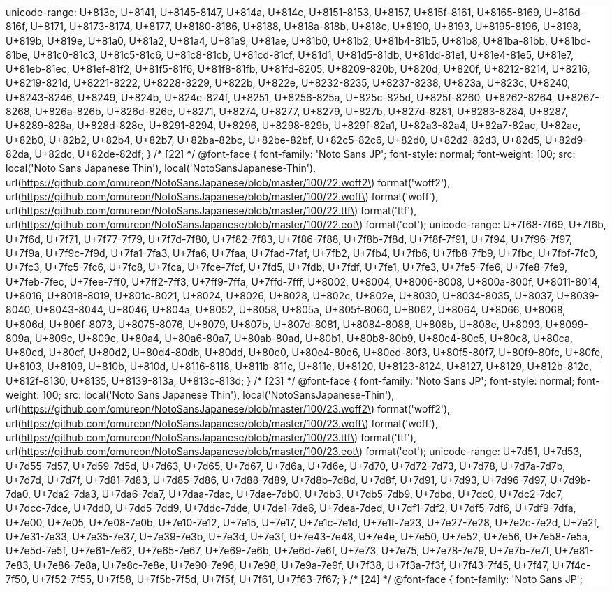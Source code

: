   unicode-range: U\+813e, U\+8141, U\+8145-8147, U\+814a, U\+814c, U\+8151-8153, U\+8157, U\+815f-8161, U\+8165-8169, U\+816d-816f, U\+8171, U\+8173-8174, U\+8177, U\+8180-8186, U\+8188, U\+818a-818b, U\+818e, U\+8190, U\+8193, U\+8195-8196, U\+8198, U\+819b, U\+819e, U\+81a0, U\+81a2, U\+81a4, U\+81a9, U\+81ae, U\+81b0, U\+81b2, U\+81b4-81b5, U\+81b8, U\+81ba-81bb, U\+81bd-81be, U\+81c0-81c3, U\+81c5-81c6, U\+81c8-81cb, U\+81cd-81cf, U\+81d1, U\+81d5-81db, U\+81dd-81e1, U\+81e4-81e5, U\+81e7, U\+81eb-81ec, U\+81ef-81f2, U\+81f5-81f6, U\+81f8-81fb, U\+81fd-8205, U\+8209-820b, U\+820d, U\+820f, U\+8212-8214, U\+8216, U\+8219-821d, U\+8221-8222, U\+8228-8229, U\+822b, U\+822e, U\+8232-8235, U\+8237-8238, U\+823a, U\+823c, U\+8240, U\+8243-8246, U\+8249, U\+824b, U\+824e-824f, U\+8251, U\+8256-825a, U\+825c-825d, U\+825f-8260, U\+8262-8264, U\+8267-8268, U\+826a-826b, U\+826d-826e, U\+8271, U\+8274, U\+8277, U\+8279, U\+827b, U\+827d-8281, U\+8283-8284, U\+8287, U\+8289-828a, U\+828d-828e, U\+8291-8294, U\+8296, U\+8298-829b, U\+829f-82a1, U\+82a3-82a4, U\+82a7-82ac, U\+82ae, U\+82b0, U\+82b2, U\+82b4, U\+82b7, U\+82ba-82bc, U\+82be-82bf, U\+82c5-82c6, U\+82d0, U\+82d2-82d3, U\+82d5, U\+82d9-82da, U\+82dc, U\+82de-82df;
}
/\* \[22\] \*/
@font-face {
  font-family: 'Noto Sans JP';
  font-style: normal;
  font-weight: 100;
  src: local\('Noto Sans Japanese Thin'\), local\('NotoSansJapanese-Thin'\), url\(https://github.com/omureon/NotoSansJapanese/blob/master/100/22.woff2\) format\('woff2'\), url\(https://github.com/omureon/NotoSansJapanese/blob/master/100/22.woff\) format\('woff'\), url\(https://github.com/omureon/NotoSansJapanese/blob/master/100/22.ttf\) format\('ttf'\), url\(https://github.com/omureon/NotoSansJapanese/blob/master/100/22.eot\) format\('eot'\);
  unicode-range: U\+7f68-7f69, U\+7f6b, U\+7f6d, U\+7f71, U\+7f77-7f79, U\+7f7d-7f80, U\+7f82-7f83, U\+7f86-7f88, U\+7f8b-7f8d, U\+7f8f-7f91, U\+7f94, U\+7f96-7f97, U\+7f9a, U\+7f9c-7f9d, U\+7fa1-7fa3, U\+7fa6, U\+7faa, U\+7fad-7faf, U\+7fb2, U\+7fb4, U\+7fb6, U\+7fb8-7fb9, U\+7fbc, U\+7fbf-7fc0, U\+7fc3, U\+7fc5-7fc6, U\+7fc8, U\+7fca, U\+7fce-7fcf, U\+7fd5, U\+7fdb, U\+7fdf, U\+7fe1, U\+7fe3, U\+7fe5-7fe6, U\+7fe8-7fe9, U\+7feb-7fec, U\+7fee-7ff0, U\+7ff2-7ff3, U\+7ff9-7ffa, U\+7ffd-7fff, U\+8002, U\+8004, U\+8006-8008, U\+800a-800f, U\+8011-8014, U\+8016, U\+8018-8019, U\+801c-8021, U\+8024, U\+8026, U\+8028, U\+802c, U\+802e, U\+8030, U\+8034-8035, U\+8037, U\+8039-8040, U\+8043-8044, U\+8046, U\+804a, U\+8052, U\+8058, U\+805a, U\+805f-8060, U\+8062, U\+8064, U\+8066, U\+8068, U\+806d, U\+806f-8073, U\+8075-8076, U\+8079, U\+807b, U\+807d-8081, U\+8084-8088, U\+808b, U\+808e, U\+8093, U\+8099-809a, U\+809c, U\+809e, U\+80a4, U\+80a6-80a7, U\+80ab-80ad, U\+80b1, U\+80b8-80b9, U\+80c4-80c5, U\+80c8, U\+80ca, U\+80cd, U\+80cf, U\+80d2, U\+80d4-80db, U\+80dd, U\+80e0, U\+80e4-80e6, U\+80ed-80f3, U\+80f5-80f7, U\+80f9-80fc, U\+80fe, U\+8103, U\+8109, U\+810b, U\+810d, U\+8116-8118, U\+811b-811c, U\+811e, U\+8120, U\+8123-8124, U\+8127, U\+8129, U\+812b-812c, U\+812f-8130, U\+8135, U\+8139-813a, U\+813c-813d;
}
/\* \[23\] \*/
@font-face {
  font-family: 'Noto Sans JP';
  font-style: normal;
  font-weight: 100;
  src: local\('Noto Sans Japanese Thin'\), local\('NotoSansJapanese-Thin'\), url\(https://github.com/omureon/NotoSansJapanese/blob/master/100/23.woff2\) format\('woff2'\), url\(https://github.com/omureon/NotoSansJapanese/blob/master/100/23.woff\) format\('woff'\), url\(https://github.com/omureon/NotoSansJapanese/blob/master/100/23.ttf\) format\('ttf'\), url\(https://github.com/omureon/NotoSansJapanese/blob/master/100/23.eot\) format\('eot'\);
  unicode-range: U\+7d51, U\+7d53, U\+7d55-7d57, U\+7d59-7d5d, U\+7d63, U\+7d65, U\+7d67, U\+7d6a, U\+7d6e, U\+7d70, U\+7d72-7d73, U\+7d78, U\+7d7a-7d7b, U\+7d7d, U\+7d7f, U\+7d81-7d83, U\+7d85-7d86, U\+7d88-7d89, U\+7d8b-7d8d, U\+7d8f, U\+7d91, U\+7d93, U\+7d96-7d97, U\+7d9b-7da0, U\+7da2-7da3, U\+7da6-7da7, U\+7daa-7dac, U\+7dae-7db0, U\+7db3, U\+7db5-7db9, U\+7dbd, U\+7dc0, U\+7dc2-7dc7, U\+7dcc-7dce, U\+7dd0, U\+7dd5-7dd9, U\+7ddc-7dde, U\+7de1-7de6, U\+7dea-7ded, U\+7df1-7df2, U\+7df5-7df6, U\+7df9-7dfa, U\+7e00, U\+7e05, U\+7e08-7e0b, U\+7e10-7e12, U\+7e15, U\+7e17, U\+7e1c-7e1d, U\+7e1f-7e23, U\+7e27-7e28, U\+7e2c-7e2d, U\+7e2f, U\+7e31-7e33, U\+7e35-7e37, U\+7e39-7e3b, U\+7e3d, U\+7e3f, U\+7e43-7e48, U\+7e4e, U\+7e50, U\+7e52, U\+7e56, U\+7e58-7e5a, U\+7e5d-7e5f, U\+7e61-7e62, U\+7e65-7e67, U\+7e69-7e6b, U\+7e6d-7e6f, U\+7e73, U\+7e75, U\+7e78-7e79, U\+7e7b-7e7f, U\+7e81-7e83, U\+7e86-7e8a, U\+7e8c-7e8e, U\+7e90-7e96, U\+7e98, U\+7e9a-7e9f, U\+7f38, U\+7f3a-7f3f, U\+7f43-7f45, U\+7f47, U\+7f4c-7f50, U\+7f52-7f55, U\+7f58, U\+7f5b-7f5d, U\+7f5f, U\+7f61, U\+7f63-7f67;
}
/\* \[24\] \*/
@font-face {
  font-family: 'Noto Sans JP';
